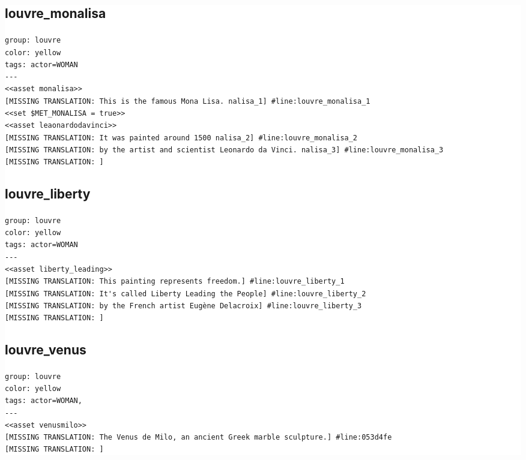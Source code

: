 <a id="ys-node-louvre-monalisa"></a>
## louvre_monalisa

<div class="yarn-node" data-title="louvre_monalisa"><pre class="yarn-code" style="--node-color:yellow"><code><span class="yarn-header-dim">group: louvre</span>
<span class="yarn-header-dim">color: yellow</span>
<span class="yarn-header-dim">tags: actor=WOMAN</span>
<span class="yarn-header-dim">---</span>
<span class="yarn-cmd">&lt;&lt;asset monalisa&gt;&gt;</span>
<span class="yarn-line">[MISSING TRANSLATION: This is the famous Mona Lisa. nalisa_1] <span class="yarn-meta">#line:louvre_monalisa_1</span></span>
<span class="yarn-cmd">&lt;&lt;set $MET_MONALISA = true&gt;&gt;</span>
<span class="yarn-cmd">&lt;&lt;asset leaonardodavinci&gt;&gt;</span>
<span class="yarn-line">[MISSING TRANSLATION: It was painted around 1500 nalisa_2] <span class="yarn-meta">#line:louvre_monalisa_2</span></span>
<span class="yarn-line">[MISSING TRANSLATION: by the artist and scientist Leonardo da Vinci. nalisa_3] <span class="yarn-meta">#line:louvre_monalisa_3</span></span>
[MISSING TRANSLATION: ]
</code></pre></div>

<a id="ys-node-louvre-liberty"></a>
## louvre_liberty

<div class="yarn-node" data-title="louvre_liberty"><pre class="yarn-code" style="--node-color:yellow"><code><span class="yarn-header-dim">group: louvre</span>
<span class="yarn-header-dim">color: yellow</span>
<span class="yarn-header-dim">tags: actor=WOMAN</span>
<span class="yarn-header-dim">---</span>
<span class="yarn-cmd">&lt;&lt;asset liberty_leading&gt;&gt;</span>
<span class="yarn-line">[MISSING TRANSLATION: This painting represents freedom.] <span class="yarn-meta">#line:louvre_liberty_1</span></span>
<span class="yarn-line">[MISSING TRANSLATION: It's called Liberty Leading the People] <span class="yarn-meta">#line:louvre_liberty_2</span></span>
<span class="yarn-line">[MISSING TRANSLATION: by the French artist Eugène Delacroix] <span class="yarn-meta">#line:louvre_liberty_3</span></span>
[MISSING TRANSLATION: ]
</code></pre></div>

<a id="ys-node-louvre-venus"></a>
## louvre_venus

<div class="yarn-node" data-title="louvre_venus"><pre class="yarn-code" style="--node-color:yellow"><code><span class="yarn-header-dim">group: louvre</span>
<span class="yarn-header-dim">color: yellow</span>
<span class="yarn-header-dim">tags: actor=WOMAN, </span>
<span class="yarn-header-dim">---</span>
<span class="yarn-cmd">&lt;&lt;asset venusmilo&gt;&gt;</span>
<span class="yarn-line">[MISSING TRANSLATION: The Venus de Milo, an ancient Greek marble sculpture.] <span class="yarn-meta">#line:053d4fe </span></span>
[MISSING TRANSLATION: ]
</code></pre></div>
